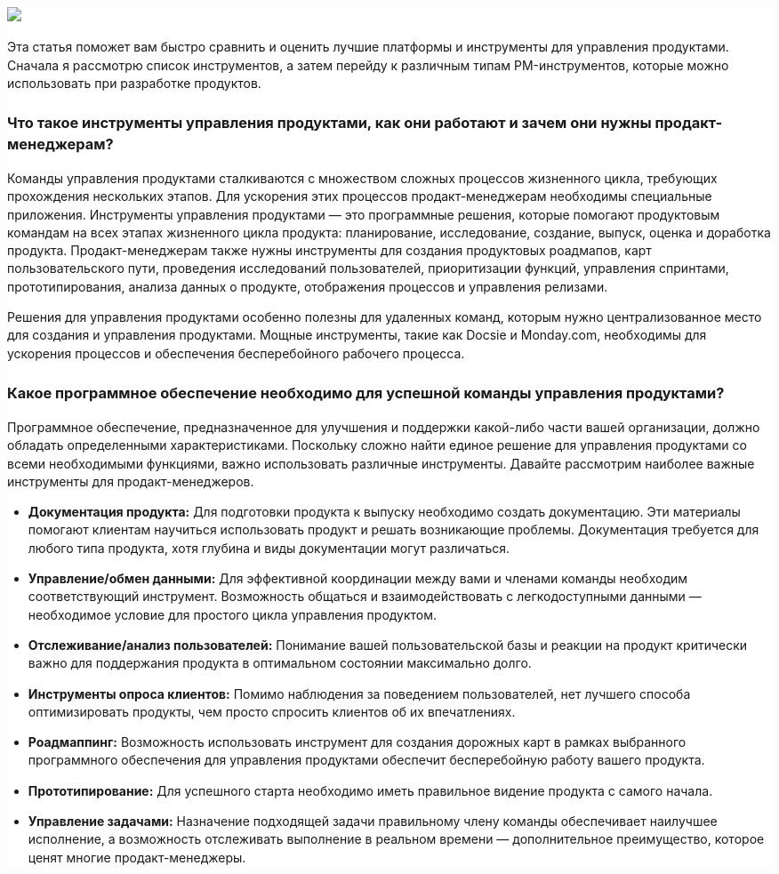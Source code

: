 ![](https://cdn.docsie.io/workspace_WxPJSQ5gsES8Bzjxy/doc_ydgtE07E6Rp4AMmKv/file_fcHAUHcTRRqPZwDbU/boo_MNiBMszeecwIAY9Z9/7a985eac-873a-e5da-7e4e-7fbd5fca747210_tools.jpg)

Эта статья поможет вам быстро сравнить и оценить лучшие платформы и инструменты для управления продуктами. Сначала я рассмотрю список инструментов, а затем перейду к различным типам PM-инструментов, которые можно использовать при разработке продуктов.

### Что такое инструменты управления продуктами, как они работают и зачем они нужны продакт-менеджерам?

Команды управления продуктами сталкиваются с множеством сложных процессов жизненного цикла, требующих прохождения нескольких этапов. Для ускорения этих процессов продакт-менеджерам необходимы специальные приложения. Инструменты управления продуктами — это программные решения, которые помогают продуктовым командам на всех этапах жизненного цикла продукта: планирование, исследование, создание, выпуск, оценка и доработка продукта. Продакт-менеджерам также нужны инструменты для создания продуктовых роадмапов, карт пользовательского пути, проведения исследований пользователей, приоритизации функций, управления спринтами, прототипирования, анализа данных о продукте, отображения процессов и управления релизами.

Решения для управления продуктами особенно полезны для удаленных команд, которым нужно централизованное место для создания и управления продуктами. Мощные инструменты, такие как Docsie и Monday.com, необходимы для ускорения процессов и обеспечения бесперебойного рабочего процесса.

### Какое программное обеспечение необходимо для успешной команды управления продуктами?

Программное обеспечение, предназначенное для улучшения и поддержки какой-либо части вашей организации, должно обладать определенными характеристиками. Поскольку сложно найти единое решение для управления продуктами со всеми необходимыми функциями, важно использовать различные инструменты. Давайте рассмотрим наиболее важные инструменты для продакт-менеджеров.

* **Документация продукта:** Для подготовки продукта к выпуску необходимо создать документацию. Эти материалы помогают клиентам научиться использовать продукт и решать возникающие проблемы. Документация требуется для любого типа продукта, хотя глубина и виды документации могут различаться.

* **Управление/обмен данными:** Для эффективной координации между вами и членами команды необходим соответствующий инструмент. Возможность общаться и взаимодействовать с легкодоступными данными — необходимое условие для простого цикла управления продуктом.

* **Отслеживание/анализ пользователей:** Понимание вашей пользовательской базы и реакции на продукт критически важно для поддержания продукта в оптимальном состоянии максимально долго.

* **Инструменты опроса клиентов:** Помимо наблюдения за поведением пользователей, нет лучшего способа оптимизировать продукты, чем просто спросить клиентов об их впечатлениях.

* **Роадмаппинг:** Возможность использовать инструмент для создания дорожных карт в рамках выбранного программного обеспечения для управления продуктами обеспечит бесперебойную работу вашего продукта.

* **Прототипирование:** Для успешного старта необходимо иметь правильное видение продукта с самого начала.

* **Управление задачами:** Назначение подходящей задачи правильному члену команды обеспечивает наилучшее исполнение, а возможность отслеживать выполнение в реальном времени — дополнительное преимущество, которое ценят многие продакт-менеджеры.
